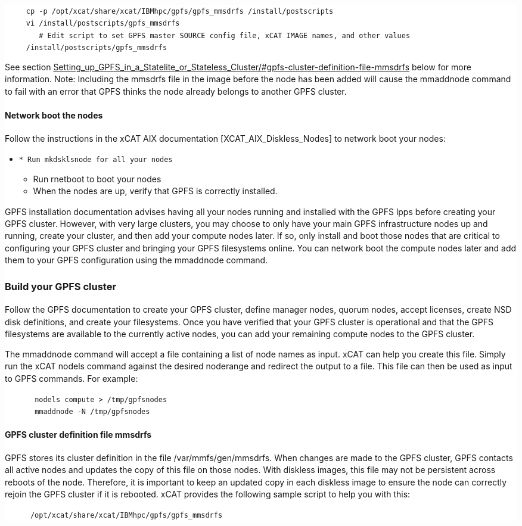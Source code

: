 ~~~~
     cp -p /opt/xcat/share/xcat/IBMhpc/gpfs/gpfs_mmsdrfs /install/postscripts
     vi /install/postscripts/gpfs_mmsdrfs
        # Edit script to set GPFS master SOURCE config file, xCAT IMAGE names, and other values
     /install/postscripts/gpfs_mmsdrfs
~~~~


See section [Setting_up_GPFS_in_a_Statelite_or_Stateless_Cluster/#gpfs-cluster-definition-file-mmsdrfs](Setting_up_GPFS_in_a_Statelite_or_Stateless_Cluster/#gpfs-cluster-definition-file-mmsdrfs) below for more information.
     Note: Including the mmsdrfs file in the image before the node has been added will cause the mmaddnode command to fail with an error that GPFS thinks the node already belongs to another GPFS cluster.

#### Network boot the nodes

Follow the instructions in the xCAT AIX documentation [XCAT_AIX_Diskless_Nodes] to network boot your nodes:


  *     * Run mkdsklsnode for all your nodes
    * Run rnetboot to boot your nodes
    * When the nodes are up, verify that GPFS is correctly installed.

GPFS installation documentation advises having all your nodes running and installed with the GPFS lpps before creating your GPFS cluster. However, with very large clusters, you may choose to only have your main GPFS infrastructure nodes up and running, create your cluster, and then add your compute nodes later. If so, only install and boot those nodes that are critical to configuring your GPFS cluster and bringing your GPFS filesystems online. You can network boot the compute nodes later and add them to your GPFS configuration using the mmaddnode command.

### Build your GPFS cluster

Follow the GPFS documentation to create your GPFS cluster, define manager nodes, quorum nodes, accept licenses, create NSD disk definitions, and create your filesystems. Once you have verified that your GPFS cluster is operational and that the GPFS filesystems are available to the currently active nodes, you can add your remaining compute nodes to the GPFS cluster.

The mmaddnode command will accept a file containing a list of node names as input. xCAT can help you create this file. Simply run the xCAT nodels command against the desired noderange and redirect the output to a file. This file can then be used as input to GPFS commands. For example:

~~~~
       nodels compute > /tmp/gpfsnodes
       mmaddnode -N /tmp/gpfsnodes
~~~~


#### GPFS cluster definition file mmsdrfs

GPFS stores its cluster definition in the file /var/mmfs/gen/mmsdrfs. When changes are made to the GPFS cluster, GPFS contacts all active nodes and updates the copy of this file on those nodes. With diskless images, this file may not be persistent across reboots of the node. Therefore, it is important to keep an updated copy in each diskless image to ensure the node can correctly rejoin the GPFS cluster if it is rebooted. xCAT provides the following sample script to help you with this:

~~~~
      /opt/xcat/share/xcat/IBMhpc/gpfs/gpfs_mmsdrfs

~~~~
